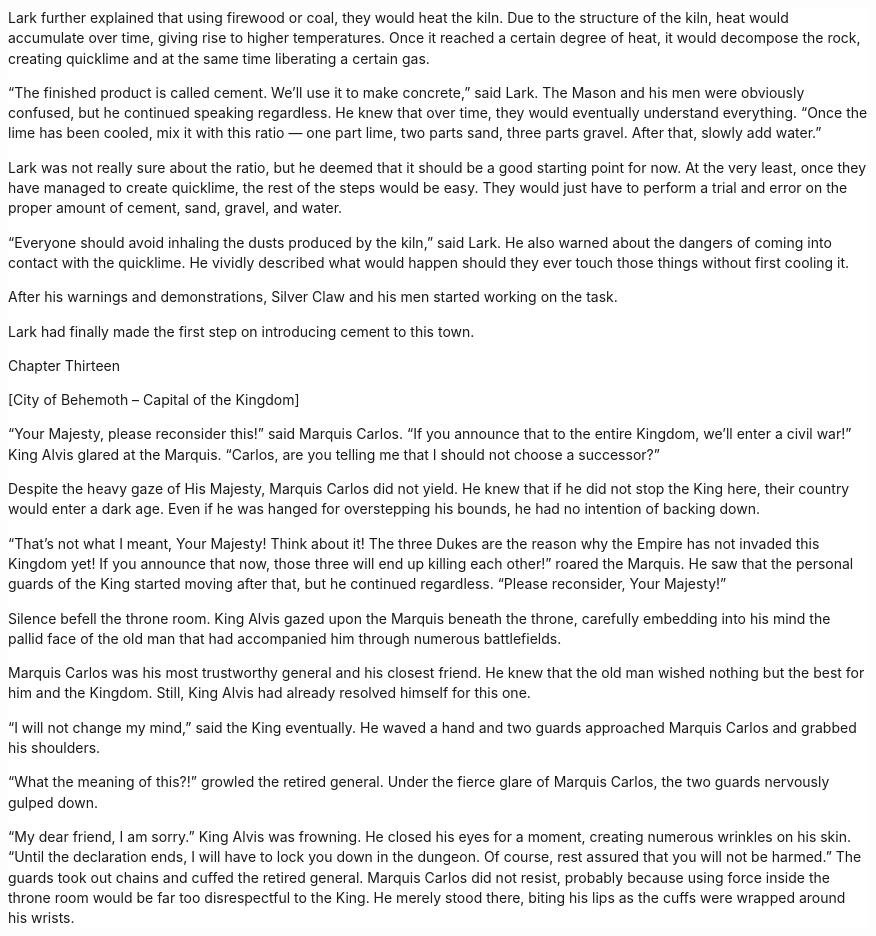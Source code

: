 Lark further explained that using firewood or coal, they would heat the kiln. Due to the structure of the kiln, heat would accumulate over time, giving rise to higher temperatures. Once it reached a certain degree of heat, it would decompose the rock, creating quicklime and at the same time liberating a certain gas.

“The finished product is called cement. We’ll use it to make concrete,” said Lark. The Mason and his men were obviously confused, but he continued speaking regardless. He knew that over time, they would eventually understand everything. “Once the lime has been cooled, mix it with this
ratio — one part lime, two parts sand, three parts gravel. After that, slowly add water.”

Lark was not really sure about the ratio, but he deemed that it should be a good starting point for now. At the very least, once they have managed to create quicklime, the rest of the steps would be easy. They would just have to perform a trial and error on the proper amount of cement, sand, gravel, and water.

“Everyone should avoid inhaling the dusts produced by the kiln,” said Lark. He also warned about the dangers of coming into contact with the quicklime. He vividly described what would happen should they ever touch those things without first cooling it.

After his warnings and demonstrations, Silver Claw and his men started working on the task.

Lark had finally made the first step on introducing cement to this town.

Chapter Thirteen


[City of Behemoth – Capital of the Kingdom]

“Your Majesty, please reconsider this!” said Marquis Carlos. “If you announce that to the entire Kingdom, we’ll enter a civil war!”
King Alvis glared at the Marquis. “Carlos, are you telling me that I should not choose a successor?”

Despite the heavy gaze of His Majesty, Marquis Carlos did not yield. He knew that if he did not stop the King here, their country would enter a dark age. Even if he was hanged for overstepping his bounds, he had no intention of backing down.

“That’s not what I meant, Your Majesty! Think about it! The three Dukes are the reason why the Empire has not invaded this Kingdom yet! If you announce that now, those three will end up killing each other!” roared the Marquis. He saw that the personal guards of the King started moving after that, but he continued regardless. “Please reconsider, Your Majesty!”

Silence befell the throne room. King Alvis gazed upon the Marquis beneath the throne, carefully embedding into his mind the pallid face of the old man that had accompanied him through numerous battlefields.

Marquis Carlos was his most trustworthy general and his closest friend. He knew that the old man wished nothing but the best for him and the Kingdom. Still, King Alvis had already resolved himself for this one.

“I will not change my mind,” said the King eventually. He waved a hand and two guards approached Marquis Carlos and grabbed his shoulders.

“What the meaning of this?!” growled the retired general. Under the fierce glare of Marquis Carlos, the two guards nervously gulped down.

“My dear friend, I am sorry.” King Alvis was frowning. He closed his eyes for a moment, creating numerous wrinkles on his skin. “Until the declaration ends, I will have to lock you down in the dungeon. Of course, rest assured that you will not be harmed.”
The guards took out chains and cuffed the retired general. Marquis Carlos did not resist, probably because using force inside the throne room would be far too disrespectful to the King. He merely stood there, biting his lips as the cuffs were wrapped around his wrists.
